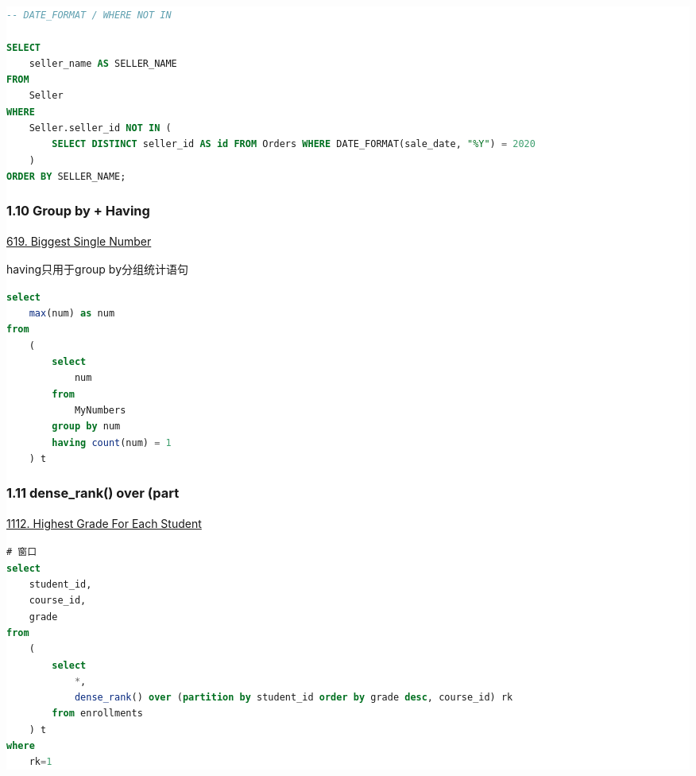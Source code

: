 ```sql
-- DATE_FORMAT / WHERE NOT IN

SELECT 
    seller_name AS SELLER_NAME
FROM 
    Seller
WHERE 
    Seller.seller_id NOT IN (
        SELECT DISTINCT seller_id AS id FROM Orders WHERE DATE_FORMAT(sale_date, "%Y") = 2020
    )
ORDER BY SELLER_NAME;
``` 

### 1.10 Group by + Having

[619. Biggest Single Number](https://leetcode.cn/problems/biggest-single-number/)

having只用于group by分组统计语句

```sql
select 
    max(num) as num
from
    (
        select
            num
        from 
            MyNumbers
        group by num
        having count(num) = 1
    ) t
```

### 1.11 dense_rank() over (part

[1112. Highest Grade For Each Student](https://leetcode.cn/problems/highest-grade-for-each-student/)

```sql
# 窗口
select 
    student_id, 
    course_id, 
    grade 
from 
    (
        select 
            *,
            dense_rank() over (partition by student_id order by grade desc, course_id) rk 
        from enrollments
    ) t
where 
    rk=1
```
